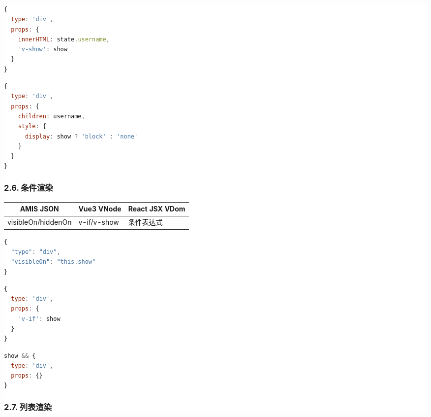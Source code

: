 
```javascript
{
  type: 'div',
  props: {
    innerHTML: state.username,
    'v-show': show
  }
}
```


```javascript
{
  type: 'div',
  props: {
    children: username,
    style: { 
      display: show ? 'block' : 'none' 
    }
  }
}
```

### 2.6. 条件渲染

| AMIS JSON          | Vue3 VNode  | React JSX VDom |
| ------------------ | ----------- | -------------- |
| visibleOn/hiddenOn | v-if/v-show | 条件表达式          |
```javascript
{
  "type": "div",
  "visibleOn": "this.show"
}
```


```javascript
{
  type: 'div',
  props: {
    'v-if': show
  }
}
```


```javascript
show && {
  type: 'div',
  props: {}
}
```

### 2.7. 列表渲染
